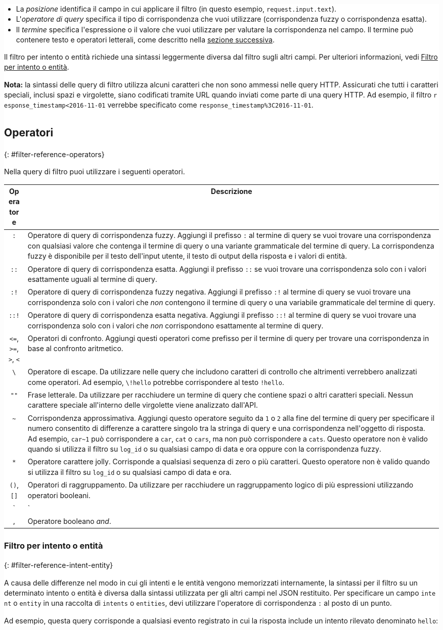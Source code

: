 - La _posizione_ identifica il campo in cui applicare il filtro (in questo esempio, `request.input.text`).
- L'_operatore di query_ specifica il tipo di corrispondenza che vuoi utilizzare (corrispondenza fuzzy o corrispondenza esatta).
- Il _termine_ specifica l'espressione o il valore che vuoi utilizzare per valutare la corrispondenza nel campo. Il termine può contenere testo e operatori letterali, come descritto nella [sezione successiva](#filter-reference-operators).

Il filtro per intento o entità richiede una sintassi leggermente diversa dal filtro sugli altri campi. Per ulteriori informazioni, vedi [Filtro per intento o entità](#filter-reference-intent-entity).

**Nota:** la sintassi delle query di filtro utilizza alcuni caratteri che non sono ammessi nelle query HTTP. Assicurati che tutti i caratteri speciali, inclusi spazi e virgolette, siano codificati tramite URL quando inviati come parte di una query HTTP. Ad esempio, il filtro `response_timestamp<2016-11-01` verrebbe specificato come `response_timestamp%3C2016-11-01`.

## Operatori
{: #filter-reference-operators}

Nella query di filtro puoi utilizzare i seguenti operatori.

| Operatore | Descrizione |
|:-------------------:|------------------------------------------------------------------------------------------------------------------------------------------------------------------------------------------------------------------------------------------------------------------------------------------------|
| `:` | Operatore di query di corrispondenza fuzzy. Aggiungi il prefisso `:` al termine di query se vuoi trovare una corrispondenza con qualsiasi valore che contenga il termine di query o una variante grammaticale del termine di query. La corrispondenza fuzzy è disponibile per il testo dell'input utente, il testo di output della risposta e i valori di entità. |
| `::` | Operatore di query di corrispondenza esatta. Aggiungi il prefisso `::` se vuoi trovare una corrispondenza solo con i valori esattamente uguali al termine di query. |
| `:!` | Operatore di query di corrispondenza fuzzy negativa. Aggiungi il prefisso `:!` al termine di query se vuoi trovare una corrispondenza solo con i valori che _non_ contengono il termine di query o una variabile grammaticale del termine di query. |
| `::!` | Operatore di query di corrispondenza esatta negativa. Aggiungi il prefisso `::!` al termine di query se vuoi trovare una corrispondenza solo con i valori che _non_ corrispondono esattamente al termine di query. |
| `<=`, `>=`, `>`, `<` | Operatori di confronto. Aggiungi questi operatori come prefisso per il termine di query per trovare una corrispondenza in base al confronto aritmetico. |
| `\` | Operatore di escape. Da utilizzare nelle query che includono caratteri di controllo che altrimenti verrebbero analizzati come operatori. Ad esempio, `\!hello` potrebbe corrispondere al testo `!hello`. |
| `""` | Frase letterale. Da utilizzare per racchiudere un termine di query che contiene spazi o altri caratteri speciali. Nessun carattere speciale all'interno delle virgolette viene analizzato dall'API. |
| `~` | Corrispondenza approssimativa. Aggiungi questo operatore seguito da `1` o `2` alla fine del termine di query per specificare il numero consentito di differenze a carattere singolo tra la stringa di query e una corrispondenza nell'oggetto di risposta. Ad esempio, `car~1` può corrispondere a `car`, `cat` o `cars`, ma non può corrispondere a `cats`. Questo operatore non è valido quando si utilizza il filtro su `log_id` o su qualsiasi campo di data e ora oppure con la corrispondenza fuzzy. |
| `*` | Operatore carattere jolly. Corrisponde a qualsiasi sequenza di zero o più caratteri. Questo operatore non è valido quando si utilizza il filtro su `log_id` o su qualsiasi campo di data e ora. |
| `()`, `[]` | Operatori di raggruppamento. Da utilizzare per racchiudere un raggruppamento logico di più espressioni utilizzando operatori booleani. |
| `|` | Operatore booleano _or_. |
| `,` | Operatore booleano _and_. |

### Filtro per intento o entità
{: #filter-reference-intent-entity}

A causa delle differenze nel modo in cui gli intenti e le entità vengono memorizzati internamente, la sintassi per il filtro su un determinato intento o entità è diversa dalla sintassi utilizzata per gli altri campi nel JSON restituito. Per specificare un campo `intent` o `entity` in una raccolta di `intents` o `entities`, devi utilizzare l'operatore di corrispondenza `:` al posto di un punto.

Ad esempio, questa query corrisponde a qualsiasi evento registrato in cui la risposta include un intento rilevato denominato `hello`:
